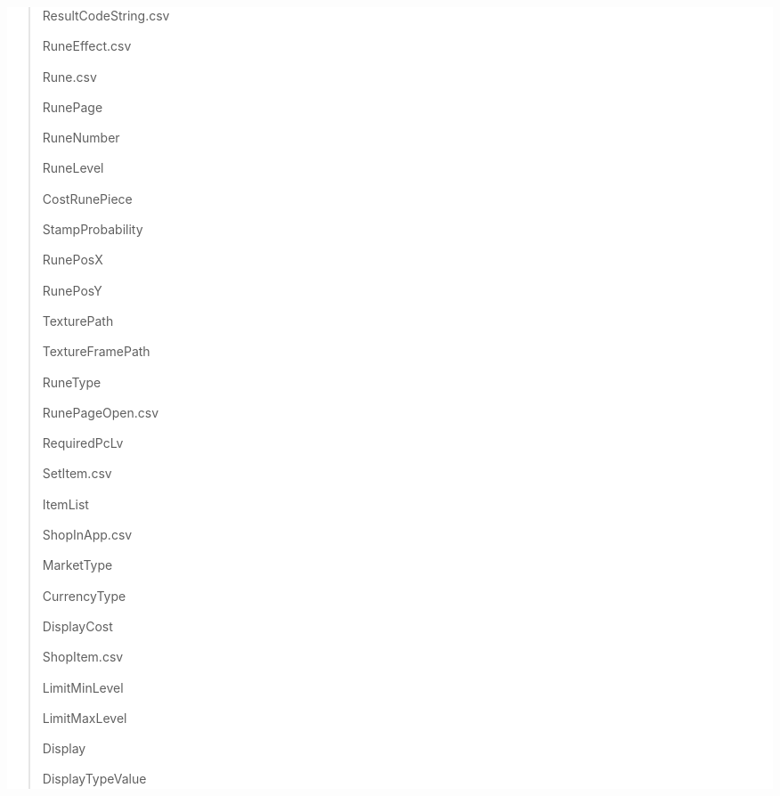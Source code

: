 > ResultCodeString.csv
>
> 
>
> RuneEffect.csv
>
> 
>
> Rune.csv
>
>   RunePage
>
>   RuneNumber
>
>   RuneLevel
>
>   CostRunePiece
>
>   StampProbability
>
>   RunePosX
>
>   RunePosY
>
>   TexturePath
>
>   TextureFramePath
>
>   RuneType
>
> 
>
> RunePageOpen.csv
>
>   RequiredPcLv
>
> 
>
> SetItem.csv
>
>   ItemList
>
> 
>
> ShopInApp.csv
>
>   MarketType
>
>   CurrencyType
>
>   DisplayCost
>
> 
>
> ShopItem.csv
>
>   LimitMinLevel
>
>   LimitMaxLevel
>
>   Display
>
>   DisplayTypeValue
>